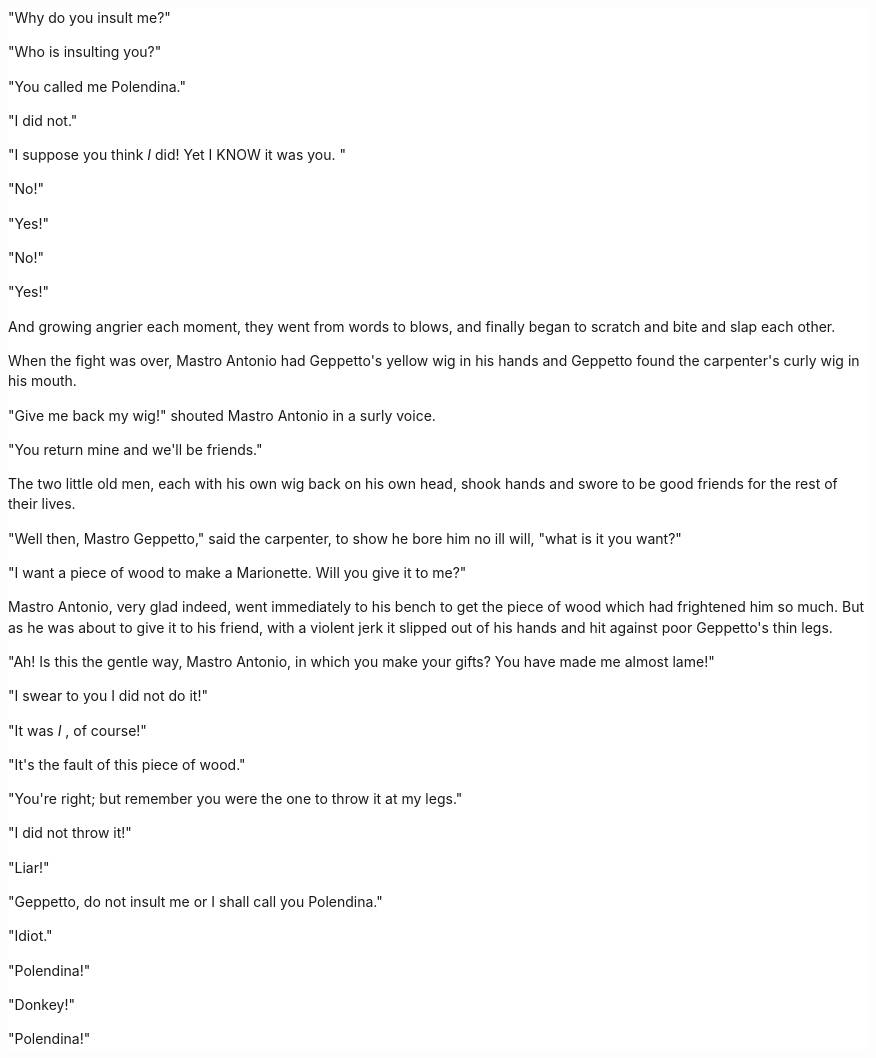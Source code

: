 "Why do you insult me?"

"Who is insulting you?"

"You called me Polendina."

"I did not."

"I suppose you think _I_ did! Yet I KNOW it was you. "

"No!"

"Yes!"

"No!"

"Yes!"

And growing angrier each moment, they went from words to blows, and finally began to scratch and bite and slap each other.

When the fight was over, Mastro Antonio had Geppetto's yellow wig in his hands and Geppetto found the carpenter's curly wig in his mouth.

"Give me back my wig!" shouted Mastro Antonio in a surly voice.

"You return mine and we'll be friends."

The two little old men, each with his own wig back on his own head, shook hands and swore to be good friends for the rest of their lives.

"Well then, Mastro Geppetto," said the carpenter, to show he bore him no ill will, "what is it you want?"

"I want a piece of wood to make a Marionette. Will you give it to me?"

Mastro Antonio, very glad indeed, went immediately to his bench to get the piece of wood which had frightened him so much. But as he was about to give it to his friend, with a violent jerk it slipped out of his hands and hit against poor Geppetto's thin legs.

"Ah! Is this the gentle way, Mastro Antonio, in which you make your gifts? You have made me almost lame!"

"I swear to you I did not do it!"

"It was _I_ , of course!"

"It's the fault of this piece of wood."

"You're right; but remember you were the one to throw it at my legs."

"I did not throw it!"

"Liar!"

"Geppetto, do not insult me or I shall call you Polendina."

"Idiot."

"Polendina!"

"Donkey!"

"Polendina!"
